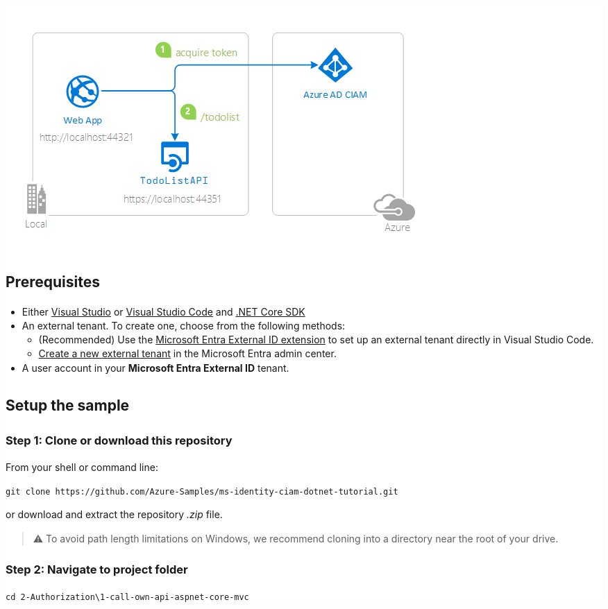 ![Scenario Image](./ReadmeFiles/topology.png)

## Prerequisites

* Either [Visual Studio](https://visualstudio.microsoft.com/downloads/) or [Visual Studio Code](https://code.visualstudio.com/download) and [.NET Core SDK](https://www.microsoft.com/net/learn/get-started)
* An external tenant. To create one, choose from the following methods:
    * (Recommended) Use the [Microsoft Entra External ID extension](https://aka.ms/ciamvscode/readme/marketplace) to set up an external tenant directly in Visual Studio Code.
    * [Create a new external tenant](https://learn.microsoft.com/entra/external-id/customers/how-to-create-external-tenant-portal) in the Microsoft Entra admin center.
* A user account in your **Microsoft Entra External ID** tenant.

## Setup the sample

### Step 1: Clone or download this repository

From your shell or command line:

```console
git clone https://github.com/Azure-Samples/ms-identity-ciam-dotnet-tutorial.git
```

or download and extract the repository *.zip* file.

> :warning: To avoid path length limitations on Windows, we recommend cloning into a directory near the root of your drive.

### Step 2: Navigate to project folder

```console
cd 2-Authorization\1-call-own-api-aspnet-core-mvc
```
